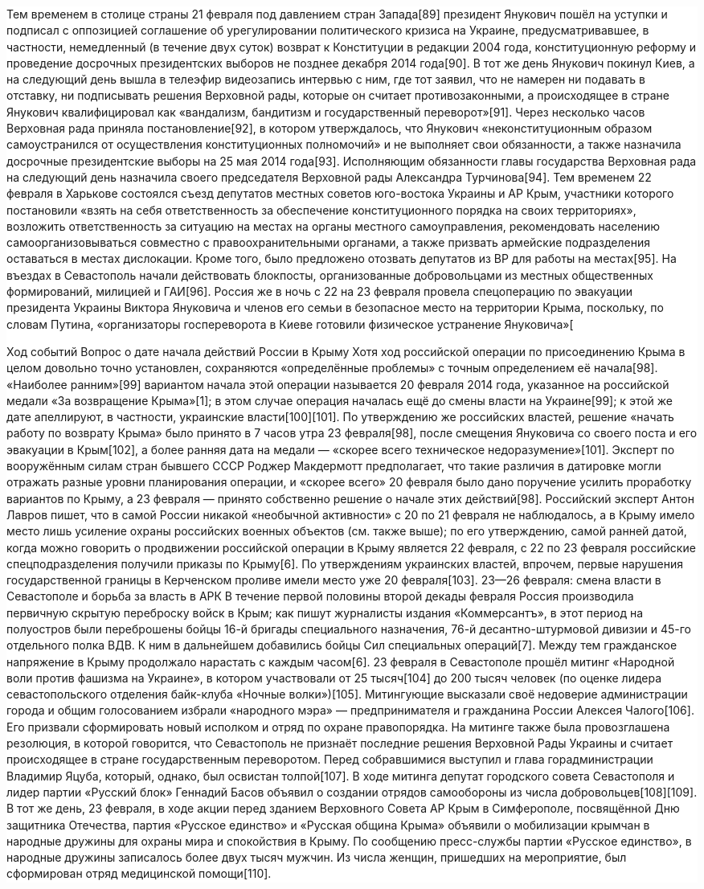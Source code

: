 Тем временем в столице страны 21 февраля под давлением стран Запада[89] президент Янукович пошёл на уступки и подписал с оппозицией соглашение об урегулировании политического кризиса на Украине, предусматривавшее, в частности, немедленный (в течение двух суток) возврат к Конституции в редакции 2004 года, конституционную реформу и проведение досрочных президентских выборов не позднее декабря 2014 года[90]. В тот же день Янукович покинул Киев, а на следующий день вышла в телеэфир видеозапись интервью с ним, где тот заявил, что не намерен ни подавать в отставку, ни подписывать решения Верховной рады, которые он считает противозаконными, а происходящее в стране Янукович квалифицировал как «вандализм, бандитизм и государственный переворот»[91]. Через несколько часов Верховная рада приняла постановление[92], в котором утверждалось, что Янукович «неконституционным образом самоустранился от осуществления конституционных полномочий» и не выполняет свои обязанности, а также назначила досрочные президентские выборы на 25 мая 2014 года[93]. Исполняющим обязанности главы государства Верховная рада на следующий день назначила своего председателя Верховной рады Александра Турчинова[94]. 
Тем временем 22 февраля в Харькове состоялся съезд депутатов местных советов юго-востока Украины и АР Крым, участники которого постановили «взять на себя ответственность за обеспечение конституционного порядка на своих территориях», возложить ответственность за ситуацию на местах на органы местного самоуправления, рекомендовать населению самоорганизовываться совместно с правоохранительными органами, а также призвать армейские подразделения оставаться в местах дислокации. Кроме того, было предложено отозвать депутатов из ВР для работы на местах[95]. На въездах в Севастополь начали действовать блокпосты, организованные добровольцами из местных общественных формирований, милицией и ГАИ[96]. 
Россия же в ночь с 22 на 23 февраля провела спецоперацию по эвакуации президента Украины Виктора Януковича и членов его семьи в безопасное место на территории Крыма, поскольку, по словам Путина, «организаторы госпереворота в Киеве готовили физическое устранение Януковича»[


Ход событий
Вопрос о дате начала действий России в Крыму
Хотя ход российской операции по присоединению Крыма в целом довольно точно установлен, сохраняются «определённые проблемы» с точным определением её начала[98]. «Наиболее ранним»[99] вариантом начала этой операции называется 20 февраля 2014 года, указанное на российской медали «За возвращение Крыма»[1]; в этом случае операция началась ещё до смены власти на Украине[99]; к этой же дате апеллируют, в частности, украинские власти[100][101]. По утверждению же российских властей, решение «начать работу по возврату Крыма» было принято в 7 часов утра 23 февраля[98], после смещения Януковича со своего поста и его эвакуации в Крым[102], а более ранняя дата на медали — «скорее всего техническое недоразумение»[101]. 
Эксперт по вооружённым силам стран бывшего СССР Роджер Макдермотт предполагает, что такие различия в датировке могли отражать разные уровни планирования операции, и «скорее всего» 20 февраля было дано поручение усилить проработку вариантов по Крыму, а 23 февраля — принято собственно решение о начале этих действий[98]. Российский эксперт Антон Лавров пишет, что в самой России никакой «необычной активности» с 20 по 21 февраля не наблюдалось, а в Крыму имело место лишь усиление охраны российских военных объектов (см. также выше); по его утверждению, самой ранней датой, когда можно говорить о продвижении российской операции в Крыму является 22 февраля, с 22 по 23 февраля российские спецподразделения получили приказы по Крыму[6]. По утверждениям украинских властей, впрочем, первые нарушения государственной границы в Керченском проливе имели место уже 20 февраля[103]. 
23—26 февраля: смена власти в Севастополе и борьба за власть в АРК
В течение первой половины второй декады февраля Россия производила первичную скрытую переброску войск в Крым; как пишут журналисты издания «Коммерсантъ», в этот период на полуостров были переброшены бойцы 16-й бригады специального назначения, 76-й десантно-штурмовой дивизии и 45-го отдельного полка ВДВ. К ним в дальнейшем добавились бойцы Сил специальных операций[7]. 
Между тем гражданское напряжение в Крыму продолжало нарастать с каждым часом[6]. 23 февраля в Севастополе прошёл митинг «Народной воли против фашизма на Украине», в котором участвовали от 25 тысяч[104] до 200 тысяч человек (по оценке лидера севастопольского отделения байк-клуба «Ночные волки»)[105]. Митингующие высказали своё недоверие администрации города и общим голосованием избрали «народного мэра» — предпринимателя и гражданина России Алексея Чалого[106]. Его призвали сформировать новый исполком и отряд по охране правопорядка. На митинге также была провозглашена резолюция, в которой говорится, что Севастополь не признаёт последние решения Верховной Рады Украины и считает происходящее в стране государственным переворотом. Перед собравшимися выступил и глава горадминистрации Владимир Яцуба, который, однако, был освистан толпой[107]. 
В ходе митинга депутат городского совета Севастополя и лидер партии «Русский блок» Геннадий Басов объявил о создании отрядов самообороны из числа добровольцев[108][109]. 
В тот же день, 23 февраля, в ходе акции перед зданием Верховного Совета АР Крым в Симферополе, посвящённой Дню защитника Отечества, партия «Русское единство» и «Русская община Крыма» объявили о мобилизации крымчан в народные дружины для охраны мира и спокойствия в Крыму. По сообщению пресс-службы партии «Русское единство», в народные дружины записалось более двух тысяч мужчин. Из числа женщин, пришедших на мероприятие, был сформирован отряд медицинской помощи[110]. 
